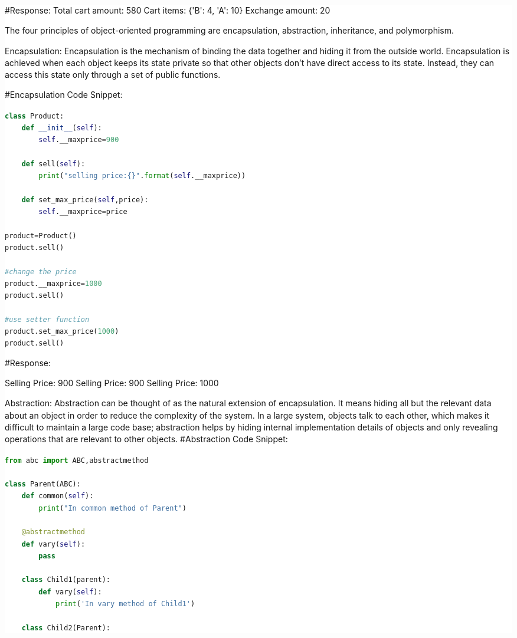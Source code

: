 #Response:
Total cart amount: 580
Cart items: {'B': 4, 'A': 10}
Exchange amount: 20


The four principles of object-oriented programming are encapsulation, abstraction, inheritance, and polymorphism.

Encapsulation: Encapsulation is the mechanism of binding the data together and hiding it from the outside world. Encapsulation is achieved when each object keeps its state private so that other objects don’t have direct access to its state. Instead, they can access this state only through a set of public functions.

#Encapsulation Code Snippet:

```py
class Product:
	def __init__(self):
		self.__maxprice=900

	def sell(self):
		print("selling price:{}".format(self.__maxprice))

	def set_max_price(self,price):
		self.__maxprice=price

product=Product()
product.sell()

#change the price
product.__maxprice=1000
product.sell()

#use setter function
product.set_max_price(1000)
product.sell()
```

#Response:

Selling Price: 900
Selling Price: 900
Selling Price: 1000

Abstraction: Abstraction can be thought of as the natural extension of encapsulation. It means hiding all but the relevant data about an object in order to reduce the complexity of the system. In a large system, objects talk to each other, which makes it difficult to maintain a large code base; abstraction helps by hiding internal implementation details of objects and only revealing operations that are relevant to other objects.
#Abstraction Code Snippet:

```py
from abc import ABC,abstractmethod

class Parent(ABC):
	def common(self):
		print("In common method of Parent")

	@abstractmethod
	def vary(self):
		pass

	class Child1(parent):
		def vary(self):
			print('In vary method of Child1')

	class Child2(Parent):
```